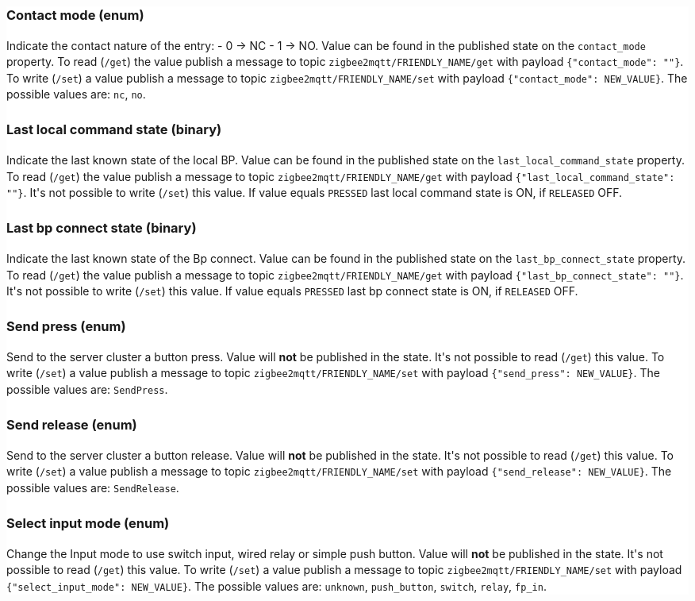 ### Contact mode (enum)
Indicate the contact nature of the entry:
        - 0 -> NC
        - 1 -> NO.
Value can be found in the published state on the `contact_mode` property.
To read (`/get`) the value publish a message to topic `zigbee2mqtt/FRIENDLY_NAME/get` with payload `{"contact_mode": ""}`.
To write (`/set`) a value publish a message to topic `zigbee2mqtt/FRIENDLY_NAME/set` with payload `{"contact_mode": NEW_VALUE}`.
The possible values are: `nc`, `no`.

### Last local command state (binary)
Indicate the last known state of the local BP.
Value can be found in the published state on the `last_local_command_state` property.
To read (`/get`) the value publish a message to topic `zigbee2mqtt/FRIENDLY_NAME/get` with payload `{"last_local_command_state": ""}`.
It's not possible to write (`/set`) this value.
If value equals `PRESSED` last local command state is ON, if `RELEASED` OFF.

### Last bp connect state (binary)
Indicate the last known state of the Bp connect.
Value can be found in the published state on the `last_bp_connect_state` property.
To read (`/get`) the value publish a message to topic `zigbee2mqtt/FRIENDLY_NAME/get` with payload `{"last_bp_connect_state": ""}`.
It's not possible to write (`/set`) this value.
If value equals `PRESSED` last bp connect state is ON, if `RELEASED` OFF.

### Send press (enum)
Send to the server cluster a button press.
Value will **not** be published in the state.
It's not possible to read (`/get`) this value.
To write (`/set`) a value publish a message to topic `zigbee2mqtt/FRIENDLY_NAME/set` with payload `{"send_press": NEW_VALUE}`.
The possible values are: `SendPress`.

### Send release (enum)
Send to the server cluster a button release.
Value will **not** be published in the state.
It's not possible to read (`/get`) this value.
To write (`/set`) a value publish a message to topic `zigbee2mqtt/FRIENDLY_NAME/set` with payload `{"send_release": NEW_VALUE}`.
The possible values are: `SendRelease`.

### Select input mode (enum)
Change the Input mode to use switch input, wired relay or simple push button.
Value will **not** be published in the state.
It's not possible to read (`/get`) this value.
To write (`/set`) a value publish a message to topic `zigbee2mqtt/FRIENDLY_NAME/set` with payload `{"select_input_mode": NEW_VALUE}`.
The possible values are: `unknown`, `push_button`, `switch`, `relay`, `fp_in`.
